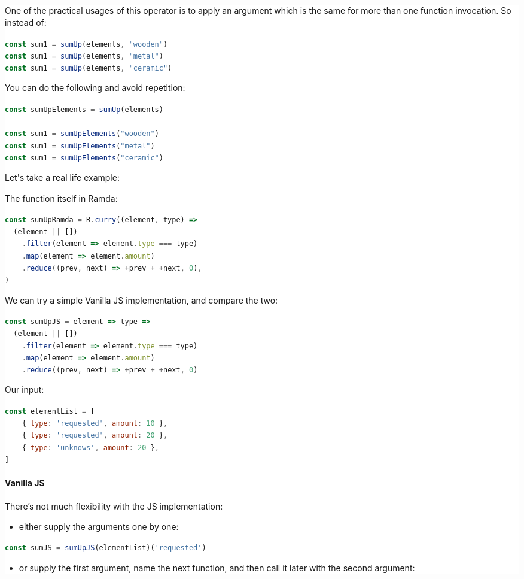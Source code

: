 One of the practical usages of this operator is to apply an argument which is the same for more than one function invocation. 
So instead of:

```js
const sum1 = sumUp(elements, "wooden")
const sum1 = sumUp(elements, "metal")
const sum1 = sumUp(elements, "ceramic")
```

You can do the following and avoid repetition:

```js
const sumUpElements = sumUp(elements)

const sum1 = sumUpElements("wooden")
const sum1 = sumUpElements("metal")
const sum1 = sumUpElements("ceramic")
```

Let's take a real life example:

The function itself in Ramda:

```js
const sumUpRamda = R.curry((element, type) =>
  (element || [])
    .filter(element => element.type === type)
    .map(element => element.amount)
    .reduce((prev, next) => +prev + +next, 0),
)
```

We can try a simple Vanilla JS implementation, and compare the two:

```js
const sumUpJS = element => type =>
  (element || [])
    .filter(element => element.type === type)
    .map(element => element.amount)
    .reduce((prev, next) => +prev + +next, 0)
```
Our input:
```js
const elementList = [
    { type: 'requested', amount: 10 },
    { type: 'requested', amount: 20 },
    { type: 'unknows', amount: 20 },
]
```
#### Vanilla JS
There’s not much flexibility with the JS implementation:
- either supply the arguments one by one:
```js
const sumJS = sumUpJS(elementList)('requested')
```
- or supply the first argument, name the next function, and then call it later with the second argument:
